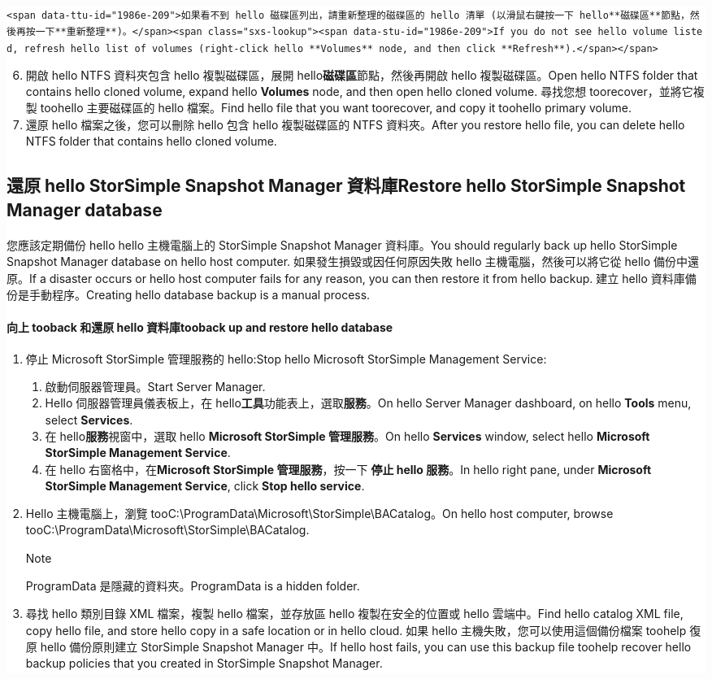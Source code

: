     <span data-ttu-id="1986e-209">如果看不到 hello 磁碟區列出，請重新整理的磁碟區的 hello 清單 (以滑鼠右鍵按一下 hello**磁碟區**節點，然後再按一下**重新整理**)。</span><span class="sxs-lookup"><span data-stu-id="1986e-209">If you do not see hello volume listed, refresh hello list of volumes (right-click hello **Volumes** node, and then click **Refresh**).</span></span>
6. <span data-ttu-id="1986e-210">開啟 hello NTFS 資料夾包含 hello 複製磁碟區，展開 hello**磁碟區**節點，然後再開啟 hello 複製磁碟區。</span><span class="sxs-lookup"><span data-stu-id="1986e-210">Open hello NTFS folder that contains hello cloned volume, expand hello **Volumes** node, and then open hello cloned volume.</span></span> <span data-ttu-id="1986e-211">尋找您想 toorecover，並將它複製 toohello 主要磁碟區的 hello 檔案。</span><span class="sxs-lookup"><span data-stu-id="1986e-211">Find hello file that you want toorecover, and copy it toohello primary volume.</span></span>
7. <span data-ttu-id="1986e-212">還原 hello 檔案之後，您可以刪除 hello 包含 hello 複製磁碟區的 NTFS 資料夾。</span><span class="sxs-lookup"><span data-stu-id="1986e-212">After you restore hello file, you can delete hello NTFS folder that contains hello cloned volume.</span></span>

## <a name="restore-hello-storsimple-snapshot-manager-database"></a><span data-ttu-id="1986e-213">還原 hello StorSimple Snapshot Manager 資料庫</span><span class="sxs-lookup"><span data-stu-id="1986e-213">Restore hello StorSimple Snapshot Manager database</span></span>
<span data-ttu-id="1986e-214">您應該定期備份 hello hello 主機電腦上的 StorSimple Snapshot Manager 資料庫。</span><span class="sxs-lookup"><span data-stu-id="1986e-214">You should regularly back up hello StorSimple Snapshot Manager database on hello host computer.</span></span> <span data-ttu-id="1986e-215">如果發生損毀或因任何原因失敗 hello 主機電腦，然後可以將它從 hello 備份中還原。</span><span class="sxs-lookup"><span data-stu-id="1986e-215">If a disaster occurs or hello host computer fails for any reason, you can then restore it from hello backup.</span></span> <span data-ttu-id="1986e-216">建立 hello 資料庫備份是手動程序。</span><span class="sxs-lookup"><span data-stu-id="1986e-216">Creating hello database backup is a manual process.</span></span>

#### <a name="tooback-up-and-restore-hello-database"></a><span data-ttu-id="1986e-217">向上 tooback 和還原 hello 資料庫</span><span class="sxs-lookup"><span data-stu-id="1986e-217">tooback up and restore hello database</span></span>
1. <span data-ttu-id="1986e-218">停止 Microsoft StorSimple 管理服務的 hello:</span><span class="sxs-lookup"><span data-stu-id="1986e-218">Stop hello Microsoft StorSimple Management Service:</span></span>
   
   1. <span data-ttu-id="1986e-219">啟動伺服器管理員。</span><span class="sxs-lookup"><span data-stu-id="1986e-219">Start Server Manager.</span></span>
   2. <span data-ttu-id="1986e-220">Hello 伺服器管理員儀表板上，在 hello**工具**功能表上，選取**服務**。</span><span class="sxs-lookup"><span data-stu-id="1986e-220">On hello Server Manager dashboard, on hello **Tools** menu, select **Services**.</span></span>
   3. <span data-ttu-id="1986e-221">在 hello**服務**視窗中，選取 hello **Microsoft StorSimple 管理服務**。</span><span class="sxs-lookup"><span data-stu-id="1986e-221">On hello **Services** window, select hello **Microsoft StorSimple Management Service**.</span></span>
   4. <span data-ttu-id="1986e-222">在 hello 右窗格中，在**Microsoft StorSimple 管理服務**，按一下 **停止 hello 服務**。</span><span class="sxs-lookup"><span data-stu-id="1986e-222">In hello right pane, under **Microsoft StorSimple Management Service**, click **Stop hello service**.</span></span>
2. <span data-ttu-id="1986e-223">Hello 主機電腦上，瀏覽 tooC:\ProgramData\Microsoft\StorSimple\BACatalog。</span><span class="sxs-lookup"><span data-stu-id="1986e-223">On hello host computer, browse tooC:\ProgramData\Microsoft\StorSimple\BACatalog.</span></span> 
   
   > [!NOTE]
   > <span data-ttu-id="1986e-224">ProgramData 是隱藏的資料夾。</span><span class="sxs-lookup"><span data-stu-id="1986e-224">ProgramData is a hidden folder.</span></span>
   > 
   > 
3. <span data-ttu-id="1986e-225">尋找 hello 類別目錄 XML 檔案，複製 hello 檔案，並存放區 hello 複製在安全的位置或 hello 雲端中。</span><span class="sxs-lookup"><span data-stu-id="1986e-225">Find hello catalog XML file, copy hello file, and store hello copy in a safe location or in hello cloud.</span></span> <span data-ttu-id="1986e-226">如果 hello 主機失敗，您可以使用這個備份檔案 toohelp 復原 hello 備份原則建立 StorSimple Snapshot Manager 中。</span><span class="sxs-lookup"><span data-stu-id="1986e-226">If hello host fails, you can use this backup file toohelp recover hello backup policies that you created in StorSimple Snapshot Manager.</span></span>
   